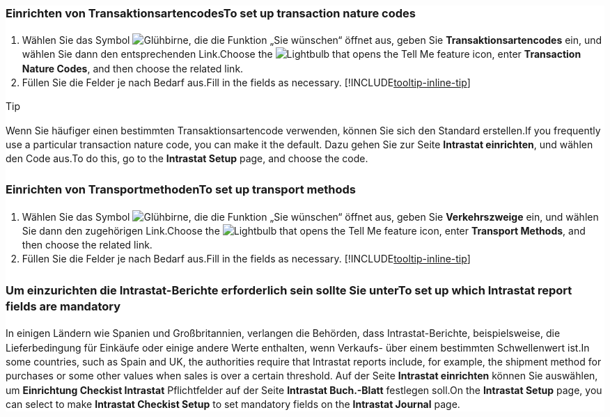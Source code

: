 ### <a name="to-set-up-transaction-nature-codes"></a><span data-ttu-id="93ff0-153">Einrichten von Transaktionsartencodes</span><span class="sxs-lookup"><span data-stu-id="93ff0-153">To set up transaction nature codes</span></span>
1. <span data-ttu-id="93ff0-154">Wählen Sie das Symbol ![Glühbirne, die die Funktion „Sie wünschen“ öffnet](media/ui-search/search_small.png "Was möchten Sie tun?") aus, geben Sie **Transaktionsartencodes** ein, und wählen Sie dann den entsprechenden Link.</span><span class="sxs-lookup"><span data-stu-id="93ff0-154">Choose the ![Lightbulb that opens the Tell Me feature](media/ui-search/search_small.png "Tell me what you want to do") icon, enter **Transaction Nature Codes**, and then choose the related link.</span></span>  
2. <span data-ttu-id="93ff0-155">Füllen Sie die Felder je nach Bedarf aus.</span><span class="sxs-lookup"><span data-stu-id="93ff0-155">Fill in the fields as necessary.</span></span> [!INCLUDE[tooltip-inline-tip](includes/tooltip-inline-tip_md.md)]  

> [!Tip]
> <span data-ttu-id="93ff0-156">Wenn Sie häufiger einen bestimmten Transaktionsartencode verwenden, können Sie sich den Standard erstellen.</span><span class="sxs-lookup"><span data-stu-id="93ff0-156">If you frequently use a particular transaction nature code, you can make it the default.</span></span> <span data-ttu-id="93ff0-157">Dazu gehen Sie zur Seite **Intrastat einrichten**, und wählen den Code aus.</span><span class="sxs-lookup"><span data-stu-id="93ff0-157">To do this, go to the **Intrastat Setup** page, and choose the code.</span></span>

### <a name="to-set-up-transport-methods"></a><span data-ttu-id="93ff0-158">Einrichten von Transportmethoden</span><span class="sxs-lookup"><span data-stu-id="93ff0-158">To set up transport methods</span></span>
1. <span data-ttu-id="93ff0-159">Wählen Sie das Symbol ![Glühbirne, die die Funktion „Sie wünschen“ öffnet](media/ui-search/search_small.png "Tell Me-Funktion") aus, geben Sie **Verkehrszweige** ein, und wählen Sie dann den zugehörigen Link.</span><span class="sxs-lookup"><span data-stu-id="93ff0-159">Choose the ![Lightbulb that opens the Tell Me feature](media/ui-search/search_small.png "Tell me what you want to do") icon, enter **Transport Methods**, and then choose the related link.</span></span>  
2. <span data-ttu-id="93ff0-160">Füllen Sie die Felder je nach Bedarf aus.</span><span class="sxs-lookup"><span data-stu-id="93ff0-160">Fill in the fields as necessary.</span></span> [!INCLUDE[tooltip-inline-tip](includes/tooltip-inline-tip_md.md)]

### <a name="to-set-up-which-intrastat-report-fields-are-mandatory"></a><span data-ttu-id="93ff0-161">Um einzurichten die Intrastat-Berichte erforderlich sein sollte Sie unter</span><span class="sxs-lookup"><span data-stu-id="93ff0-161">To set up which Intrastat report fields are mandatory</span></span>
<span data-ttu-id="93ff0-162">In einigen Ländern wie Spanien und Großbritannien, verlangen die Behörden, dass Intrastat-Berichte, beispielsweise, die Lieferbedingung für Einkäufe oder einige andere Werte enthalten, wenn Verkaufs- über einem bestimmten Schwellenwert ist.</span><span class="sxs-lookup"><span data-stu-id="93ff0-162">In some countries, such as Spain and UK, the authorities require that Intrastat reports include, for example, the shipment method for purchases or some other values when sales is over a certain threshold.</span></span> <span data-ttu-id="93ff0-163">Auf der Seite **Intrastat einrichten** können Sie auswählen, um **Einrichtung Checkist Intrastat** Pflichtfelder auf der Seite **Intrastat Buch.-Blatt** festlegen soll.</span><span class="sxs-lookup"><span data-stu-id="93ff0-163">On the **Intrastat Setup** page, you can select to make **Intrastat Checkist Setup** to set mandatory fields on the **Intrastat Journal** page.</span></span>
